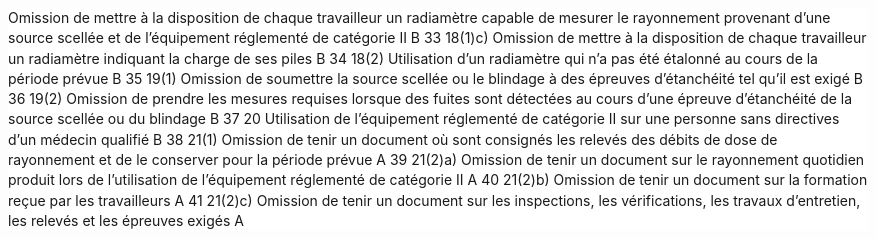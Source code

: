 <td>Omission de mettre à la disposition de chaque travailleur un radiamètre capable de mesurer le rayonnement provenant d’une source scellée et de l’équipement réglementé de catégorie II</td>
<td>B</td>
</tr>
<tr>
<td>33</td>
<td>18(1)c)</td>
<td>Omission de mettre à la disposition de chaque travailleur un radiamètre indiquant la charge de ses piles</td>
<td>B</td>
</tr>
<tr>
<td>34</td>
<td>18(2)</td>
<td>Utilisation d’un radiamètre qui n’a pas été étalonné au cours de la période prévue</td>
<td>B</td>
</tr>
<tr>
<td>35</td>
<td>19(1)</td>
<td>Omission de soumettre la source scellée ou le blindage à des épreuves d’étanchéité tel qu’il est exigé</td>
<td>B</td>
</tr>
<tr>
<td>36</td>
<td>19(2)</td>
<td>Omission de prendre les mesures requises lorsque des fuites sont détectées au cours d’une épreuve d’étanchéité de la source scellée ou du blindage</td>
<td>B</td>
</tr>
<tr>
<td>37</td>
<td>20</td>
<td>Utilisation de l’équipement réglementé de catégorie II sur une personne sans directives d’un médecin qualifié</td>
<td>B</td>
</tr>
<tr>
<td>38</td>
<td>21(1)</td>
<td>Omission de tenir un document où sont consignés les relevés des débits de dose de rayonnement et de le conserver pour la période prévue</td>
<td>A</td>
</tr>
<tr>
<td>39</td>
<td>21(2)a)</td>
<td>Omission de tenir un document sur le rayonnement quotidien produit lors de l’utilisation de l’équipement réglementé de catégorie II</td>
<td>A</td>
</tr>
<tr>
<td>40</td>
<td>21(2)b)</td>
<td>Omission de tenir un document sur la formation reçue par les travailleurs</td>
<td>A</td>
</tr>
<tr>
<td>41</td>
<td>21(2)c)</td>
<td>Omission de tenir un document sur les inspections, les vérifications, les travaux d’entretien, les relevés et les épreuves exigés</td>
<td>A</td>